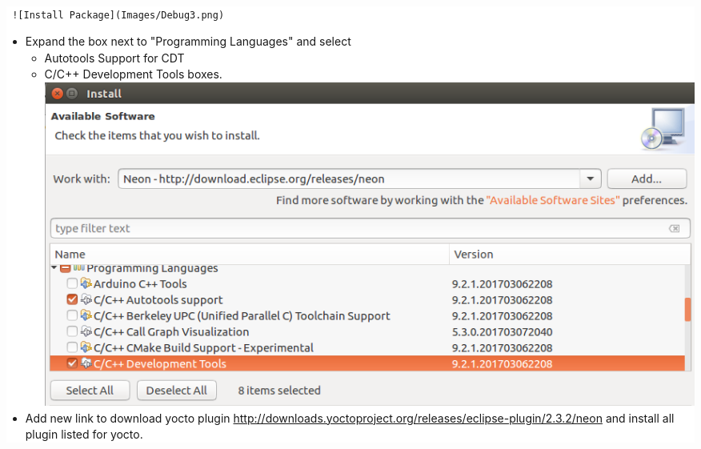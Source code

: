      ![Install Package](Images/Debug3.png)

   * Expand the box next to "Programming Languages" and select 
     * Autotools Support for CDT 
     * C/C++ Development Tools boxes.
     ![Install Package](Images/Debug4.png)
   * Add new link to download yocto plugin http://downloads.yoctoproject.org/releases/eclipse-plugin/2.3.2/neon and install all plugin listed for yocto.